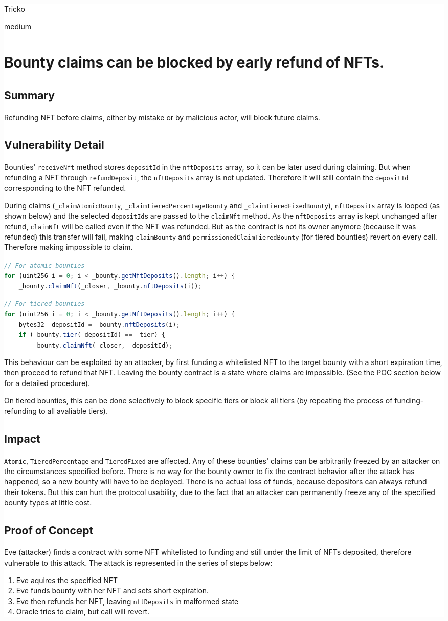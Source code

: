 Tricko

medium

# Bounty claims can be blocked by early refund of NFTs.

## Summary
Refunding NFT before claims, either by mistake or by malicious actor, will block future claims.

## Vulnerability Detail
Bounties' `receiveNft` method stores `depositId` in the `nftDeposits` array, so it can be later used during claiming. But when refunding a NFT through `refundDeposit`, the `nftDeposits` array is not updated. Therefore it will still contain the `depositId` corresponding to the NFT refunded.

During claims (`_claimAtomicBounty`, `_claimTieredPercentageBounty` and `_claimTieredFixedBounty`), `nftDeposits` array is looped (as shown below) and the selected `depositId`s are passed to the `claimNft` method. As the `nftDeposits` array is kept unchanged after refund, `claimNft` will be called even if the NFT was refunded. But as the contract is not its owner anymore (because it was refunded) this transfer will fail, making `claimBounty`  and `permissionedClaimTieredBounty` (for tiered bounties) revert on every call. Therefore making impossible to claim.

```javascript
// For atomic bounties
for (uint256 i = 0; i < _bounty.getNftDeposits().length; i++) {
    _bounty.claimNft(_closer, _bounty.nftDeposits(i));
```
```javascript
// For tiered bounties
for (uint256 i = 0; i < _bounty.getNftDeposits().length; i++) {
    bytes32 _depositId = _bounty.nftDeposits(i);
    if (_bounty.tier(_depositId) == _tier) {
        _bounty.claimNft(_closer, _depositId);
```

This behaviour can be exploited by an attacker, by first funding a whitelisted NFT to the target bounty with a short expiration time, then proceed to refund that NFT. Leaving the bounty contract is a state where claims are impossible. (See the POC section below for a detailed procedure).

On tiered bounties, this can be done selectively to block specific tiers or block all tiers (by repeating the process of funding-refunding to all avaliable tiers).

## Impact
`Atomic`, `TieredPercentage` and `TieredFixed` are affected. Any of these bounties' claims can be arbitrarily freezed by an attacker on the circumstances specified before. There is no way for the bounty owner to fix the contract behavior after the attack has happened, so a new bounty will have to be deployed. There is no actual loss of funds, because depositors can always refund their tokens. But this can hurt the protocol usability, due to the fact that an attacker can permanently freeze any of the specified bounty types at little cost.

## Proof of Concept
Eve (attacker) finds a contract with some NFT whitelisted to funding and still under the limit of NFTs deposited, therefore vulnerable to this attack. The attack is represented in the series of steps below:
1. Eve aquires the specified NFT
2. Eve funds bounty with her NFT and sets short expiration.
3. Eve then refunds her NFT, leaving `nftDeposits` in malformed state
4. Oracle tries to claim, but call will revert.
